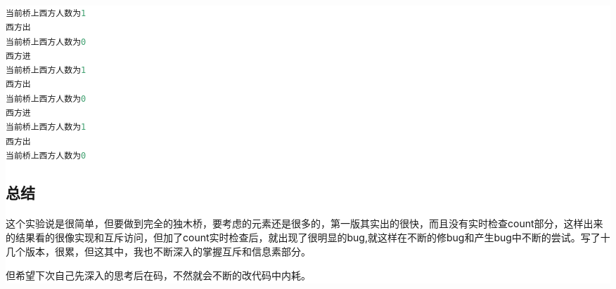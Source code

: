 ```c
当前桥上西方人数为1
西方出
当前桥上西方人数为0
西方进
当前桥上西方人数为1
西方出
当前桥上西方人数为0
西方进
当前桥上西方人数为1
西方出
当前桥上西方人数为0
```









## 总结

这个实验说是很简单，但要做到完全的独木桥，要考虑的元素还是很多的，第一版其实出的很快，而且没有实时检查count部分，这样出来的结果看的很像实现和互斥访问，但加了count实时检查后，就出现了很明显的bug,就这样在不断的修bug和产生bug中不断的尝试。写了十几个版本，很累，但这其中，我也不断深入的掌握互斥和信息素部分。

但希望下次自己先深入的思考后在码，不然就会不断的改代码中内耗。